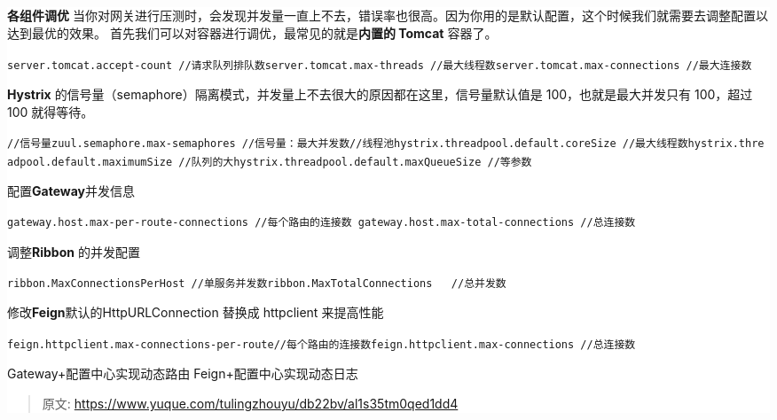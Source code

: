 **各组件调优**
当你对网关进行压测时，会发现并发量一直上不去，错误率也很高。因为你用的是默认配置，这个时候我们就需要去调整配置以达到最优的效果。
首先我们可以对容器进行调优，最常见的就是**内置的 Tomcat** 容器了。

```
server.tomcat.accept-count //请求队列排队数server.tomcat.max-threads //最大线程数server.tomcat.max-connections //最大连接数
```
**Hystrix** 的信号量（semaphore）隔离模式，并发量上不去很大的原因都在这里，信号量默认值是 100，也就是最大并发只有 100，超过 100 就得等待。
```
//信号量zuul.semaphore.max-semaphores //信号量：最大并发数//线程池hystrix.threadpool.default.coreSize //最大线程数hystrix.threadpool.default.maximumSize //队列的大hystrix.threadpool.default.maxQueueSize //等参数
```
配置**Gateway**并发信息
```
gateway.host.max-per-route-connections //每个路由的连接数 gateway.host.max-total-connections //总连接数
```
调整**Ribbon** 的并发配置
```
ribbon.MaxConnectionsPerHost //单服务并发数ribbon.MaxTotalConnections   //总并发数
```
修改**Feign**默认的HttpURLConnection 替换成 httpclient 来提高性能
```
feign.httpclient.max-connections-per-route//每个路由的连接数feign.httpclient.max-connections //总连接数
```
Gateway+配置中心实现动态路由
Feign+配置中心实现动态日志


> 原文: <https://www.yuque.com/tulingzhouyu/db22bv/al1s35tm0qed1dd4>